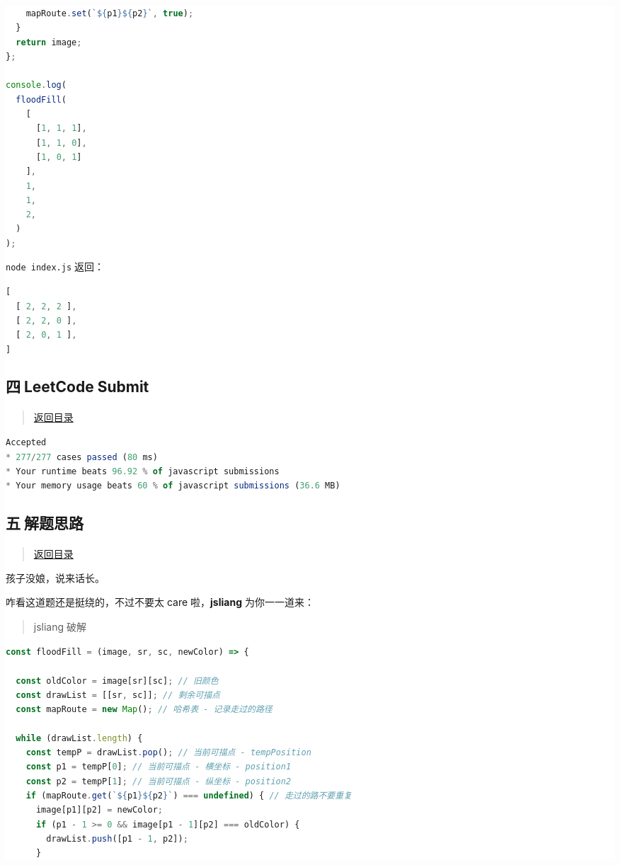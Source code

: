```js
    mapRoute.set(`${p1}${p2}`, true);
  }
  return image;
};

console.log(
  floodFill(
    [
      [1, 1, 1],
      [1, 1, 0],
      [1, 0, 1]
    ],
    1,
    1,
    2,
  )
);
```

`node index.js` 返回：

```js
[
  [ 2, 2, 2 ],
  [ 2, 2, 0 ],
  [ 2, 0, 1 ],
]
```

## <a name="chapter-four" id="chapter-four"></a>四 LeetCode Submit

> [返回目录](#chapter-one)

```js
Accepted
* 277/277 cases passed (80 ms)
* Your runtime beats 96.92 % of javascript submissions
* Your memory usage beats 60 % of javascript submissions (36.6 MB)
```

## <a name="chapter-five" id="chapter-five"></a>五 解题思路

> [返回目录](#chapter-one)

孩子没娘，说来话长。

咋看这道题还是挺绕的，不过不要太 care 啦，**jsliang** 为你一一道来：

> jsliang 破解

```js
const floodFill = (image, sr, sc, newColor) => {

  const oldColor = image[sr][sc]; // 旧颜色
  const drawList = [[sr, sc]]; // 剩余可描点
  const mapRoute = new Map(); // 哈希表 - 记录走过的路径

  while (drawList.length) {
    const tempP = drawList.pop(); // 当前可描点 - tempPosition
    const p1 = tempP[0]; // 当前可描点 - 横坐标 - position1
    const p2 = tempP[1]; // 当前可描点 - 纵坐标 - position2
    if (mapRoute.get(`${p1}${p2}`) === undefined) { // 走过的路不要重复
      image[p1][p2] = newColor;
      if (p1 - 1 >= 0 && image[p1 - 1][p2] === oldColor) {
        drawList.push([p1 - 1, p2]);
      }
```